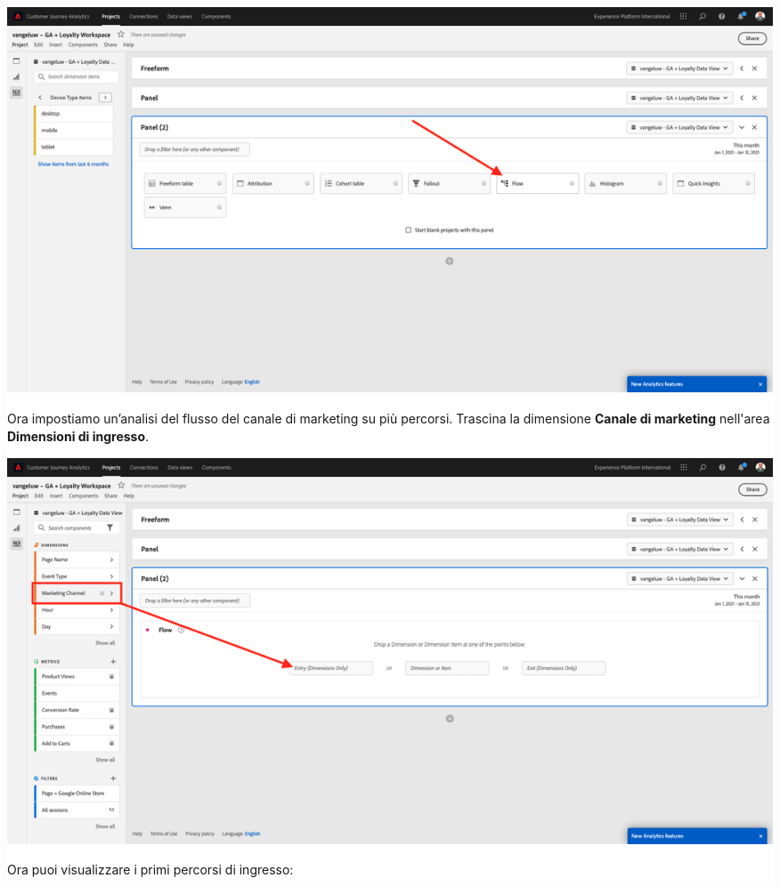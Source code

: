 ![demo](./images/pro54.png)

Ora impostiamo un’analisi del flusso del canale di marketing su più percorsi. Trascina la dimensione **Canale di marketing** nell&#39;area **Dimensioni di ingresso**.

![demo](./images/pro55.png)

Ora puoi visualizzare i primi percorsi di ingresso:
